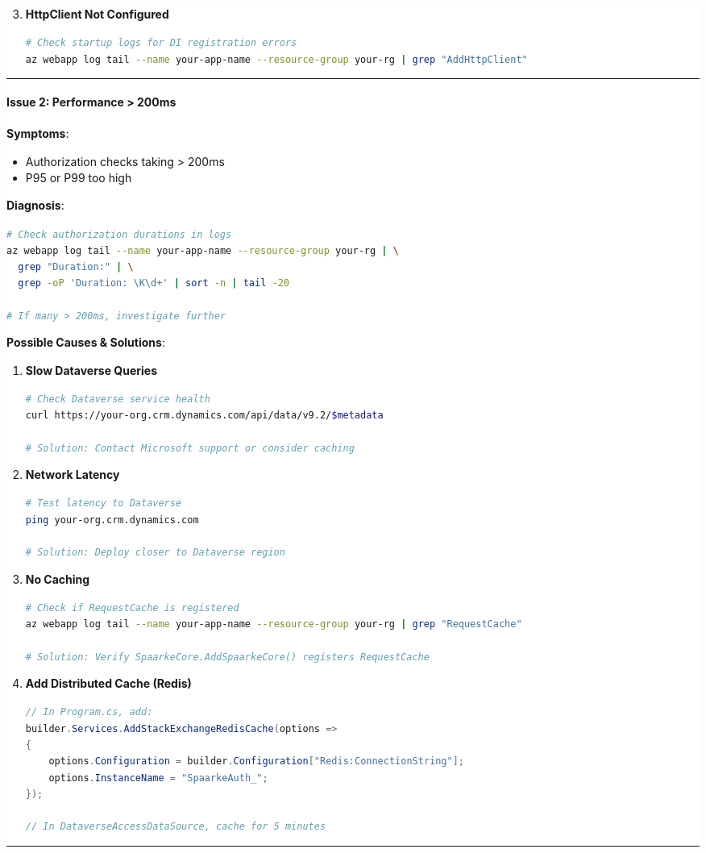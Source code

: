 3. **HttpClient Not Configured**
   ```bash
   # Check startup logs for DI registration errors
   az webapp log tail --name your-app-name --resource-group your-rg | grep "AddHttpClient"
   ```

---

#### Issue 2: Performance > 200ms

**Symptoms**:
- Authorization checks taking > 200ms
- P95 or P99 too high

**Diagnosis**:
```bash
# Check authorization durations in logs
az webapp log tail --name your-app-name --resource-group your-rg | \
  grep "Duration:" | \
  grep -oP 'Duration: \K\d+' | sort -n | tail -20

# If many > 200ms, investigate further
```

**Possible Causes & Solutions**:

1. **Slow Dataverse Queries**
   ```bash
   # Check Dataverse service health
   curl https://your-org.crm.dynamics.com/api/data/v9.2/$metadata

   # Solution: Contact Microsoft support or consider caching
   ```

2. **Network Latency**
   ```bash
   # Test latency to Dataverse
   ping your-org.crm.dynamics.com

   # Solution: Deploy closer to Dataverse region
   ```

3. **No Caching**
   ```bash
   # Check if RequestCache is registered
   az webapp log tail --name your-app-name --resource-group your-rg | grep "RequestCache"

   # Solution: Verify SpaarkeCore.AddSpaarkeCore() registers RequestCache
   ```

4. **Add Distributed Cache (Redis)**
   ```csharp
   // In Program.cs, add:
   builder.Services.AddStackExchangeRedisCache(options =>
   {
       options.Configuration = builder.Configuration["Redis:ConnectionString"];
       options.InstanceName = "SpaarkeAuth_";
   });

   // In DataverseAccessDataSource, cache for 5 minutes
   ```

---
